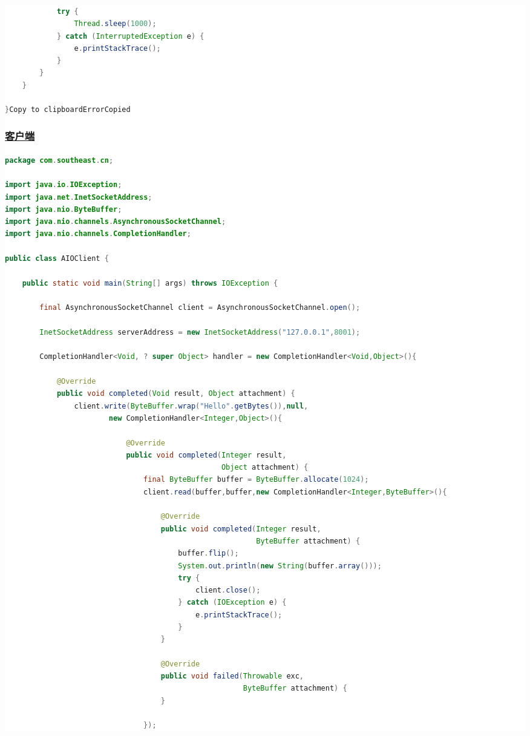 ```java
            try {
                Thread.sleep(1000);
            } catch (InterruptedException e) {
                e.printStackTrace();
            }
        }
    }

}Copy to clipboardErrorCopied
```

### [客户端](https://duhouan.github.io/Java/#/JavaIO/7_NIO?id=客户端)

```java
package com.southeast.cn;

import java.io.IOException;
import java.net.InetSocketAddress;
import java.nio.ByteBuffer;
import java.nio.channels.AsynchronousSocketChannel;
import java.nio.channels.CompletionHandler;

public class AIOClient {

    public static void main(String[] args) throws IOException {

        final AsynchronousSocketChannel client = AsynchronousSocketChannel.open();

        InetSocketAddress serverAddress = new InetSocketAddress("127.0.0.1",8001);

        CompletionHandler<Void, ? super Object> handler = new CompletionHandler<Void,Object>(){

            @Override
            public void completed(Void result, Object attachment) {
                client.write(ByteBuffer.wrap("Hello".getBytes()),null,
                        new CompletionHandler<Integer,Object>(){

                            @Override
                            public void completed(Integer result,
                                                  Object attachment) {
                                final ByteBuffer buffer = ByteBuffer.allocate(1024);
                                client.read(buffer,buffer,new CompletionHandler<Integer,ByteBuffer>(){

                                    @Override
                                    public void completed(Integer result,
                                                          ByteBuffer attachment) {
                                        buffer.flip();
                                        System.out.println(new String(buffer.array()));
                                        try {
                                            client.close();
                                        } catch (IOException e) {
                                            e.printStackTrace();
                                        }
                                    }

                                    @Override
                                    public void failed(Throwable exc,
                                                       ByteBuffer attachment) {
                                    }

                                });
```